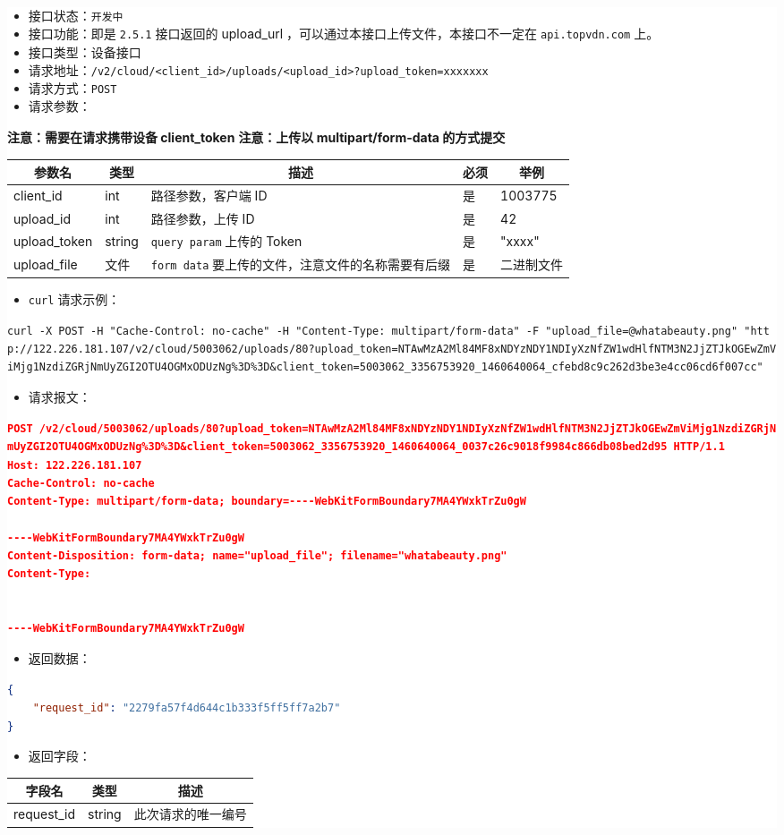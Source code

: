 * 接口状态：`开发中`
* 接口功能：即是 `2.5.1` 接口返回的 upload_url ，可以通过本接口上传文件，本接口不一定在 `api.topvdn.com` 上。
* 接口类型：设备接口
* 请求地址：`/v2/cloud/<client_id>/uploads/<upload_id>?upload_token=xxxxxxx`
* 请求方式：`POST`
* 请求参数：

**注意：需要在请求携带设备 client_token**
**注意：上传以 multipart/form-data 的方式提交**

参数名 | 类型 | 描述 | 必须 | 举例
---|---|---|---|---
client_id | int | 路径参数，客户端 ID | 是 | 1003775
upload_id | int | 路径参数，上传 ID | 是 | 42
upload_token | string | `query param` 上传的 Token | 是 | "xxxx"
upload_file | 文件 | `form data` 要上传的文件，注意文件的名称需要有后缀 | 是 | 二进制文件



* `curl` 请求示例：

```
curl -X POST -H "Cache-Control: no-cache" -H "Content-Type: multipart/form-data" -F "upload_file=@whatabeauty.png" "http://122.226.181.107/v2/cloud/5003062/uploads/80?upload_token=NTAwMzA2Ml84MF8xNDYzNDY1NDIyXzNfZW1wdHlfNTM3N2JjZTJkOGEwZmViMjg1NzdiZGRjNmUyZGI2OTU4OGMxODUzNg%3D%3D&client_token=5003062_3356753920_1460640064_cfebd8c9c262d3be3e4cc06cd6f007cc"
```

* 请求报文：

```json
POST /v2/cloud/5003062/uploads/80?upload_token=NTAwMzA2Ml84MF8xNDYzNDY1NDIyXzNfZW1wdHlfNTM3N2JjZTJkOGEwZmViMjg1NzdiZGRjNmUyZGI2OTU4OGMxODUzNg%3D%3D&client_token=5003062_3356753920_1460640064_0037c26c9018f9984c866db08bed2d95 HTTP/1.1
Host: 122.226.181.107
Cache-Control: no-cache
Content-Type: multipart/form-data; boundary=----WebKitFormBoundary7MA4YWxkTrZu0gW

----WebKitFormBoundary7MA4YWxkTrZu0gW
Content-Disposition: form-data; name="upload_file"; filename="whatabeauty.png"
Content-Type: 


----WebKitFormBoundary7MA4YWxkTrZu0gW
```


* 返回数据：

```json
{
    "request_id": "2279fa57f4d644c1b333f5ff5ff7a2b7"
}
```

* 返回字段：

字段名 | 类型 | 描述
---|---|---
request_id | string | 此次请求的唯一编号
